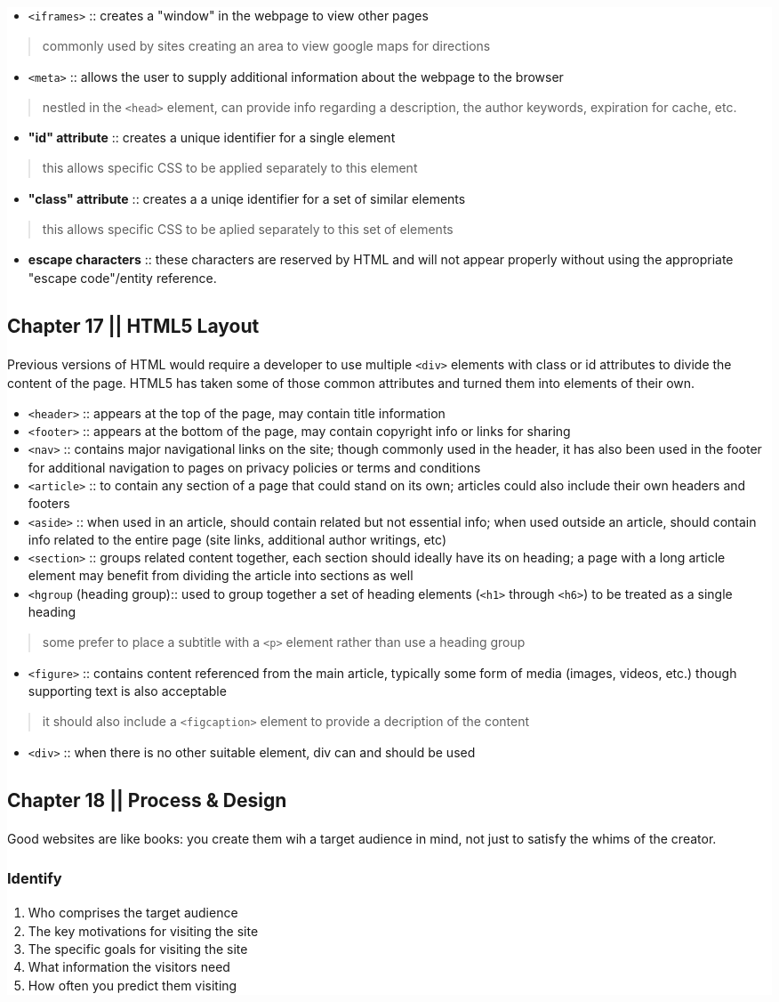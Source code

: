 * `<iframes>` :: creates a "window" in the webpage to view other pages
> commonly used by sites creating an area to view google maps for directions
* `<meta>` :: allows the user to supply additional information about the webpage to the browser
> nestled in the `<head>` element, can provide info regarding a description, the author keywords, expiration for cache, etc.

* **"id" attribute** :: creates a unique identifier for a single element
> this allows specific CSS to be applied separately to this element
* **"class" attribute** :: creates a a uniqe identifier for a set of similar elements
> this allows specific CSS to be aplied separately to this set of elements

* **escape characters** :: these characters are reserved by HTML and will not appear properly without using the appropriate "escape code"/entity reference. 


## Chapter 17 || HTML5 Layout

Previous versions of HTML would require a developer to use multiple `<div>` elements with class or id attributes to divide the content of the page. HTML5 has taken some of those common attributes and turned them into elements of their own. 

* `<header>` :: appears at the top of the page, may contain title information
* `<footer>` :: appears at the bottom of the page, may contain copyright info or links for sharing
* `<nav>` :: contains major navigational links on the site; though commonly used in the header, it has also been used in the footer for additional navigation to pages on privacy policies or terms and conditions
* `<article>` :: to contain any section of a page that could stand on its own; articles could also include their own headers and footers
* `<aside>` :: when used in an article, should contain related but not essential info; when used outside an article, should contain info related to the entire page (site links, additional author writings, etc)
* `<section>` :: groups related content together, each section should ideally have its on heading; a page with a long article element may benefit from dividing the article into sections as well
* `<hgroup` (heading group):: used to group together a set of heading elements (`<h1>` through `<h6>`) to be treated as a single heading
> some prefer to place a subtitle with a `<p>` element rather than use a heading group 
* `<figure>` :: contains content referenced from the main article, typically some form of media (images, videos, etc.) though supporting text is also acceptable
> it should also include a `<figcaption>` element to provide a decription of the content
* `<div>` :: when there is no other suitable element, div can and should be used

## Chapter 18 || Process & Design

Good websites are like books: you create them wih a target audience in mind, not just to satisfy the whims of the creator. 

### Identify
1. Who comprises the target audience
2. The key motivations for visiting the site
3. The specific goals for visiting the site
4. What information the visitors need
5. How often you predict them visiting
